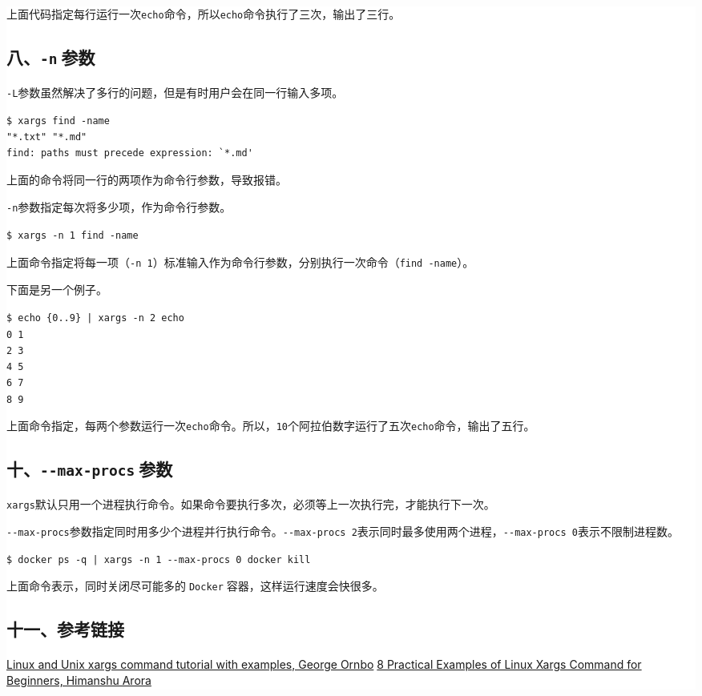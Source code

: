 上面代码指定每行运行一次`echo`命令，所以`echo`命令执行了三次，输出了三行。

## 八、`-n` 参数

`-L`参数虽然解决了多行的问题，但是有时用户会在同一行输入多项。

```
$ xargs find -name
"*.txt" "*.md"
find: paths must precede expression: `*.md'
```

上面的命令将同一行的两项作为命令行参数，导致报错。

`-n`参数指定每次将多少项，作为命令行参数。

```
$ xargs -n 1 find -name
```

上面命令指定将每一项（`-n 1`）标准输入作为命令行参数，分别执行一次命令（`find -name`）。

下面是另一个例子。

```
$ echo {0..9} | xargs -n 2 echo
0 1
2 3
4 5
6 7
8 9
```

上面命令指定，每两个参数运行一次`echo`命令。所以，`10`个阿拉伯数字运行了五次`echo`命令，输出了五行。

## 十、`--max-procs` 参数

`xargs`默认只用一个进程执行命令。如果命令要执行多次，必须等上一次执行完，才能执行下一次。

`--max-procs`参数指定同时用多少个进程并行执行命令。`--max-procs 2`表示同时最多使用两个进程，`--max-procs 0`表示不限制进程数。

```
$ docker ps -q | xargs -n 1 --max-procs 0 docker kill
```

上面命令表示，同时关闭尽可能多的 `Docker` 容器，这样运行速度会快很多。


## 十一、参考链接

[Linux and Unix xargs command tutorial with examples, George Ornbo](https://shapeshed.com/unix-xargs/)
[8 Practical Examples of Linux Xargs Command for Beginners, Himanshu Arora](https://www.howtoforge.com/tutorial/linux-xargs-command/)